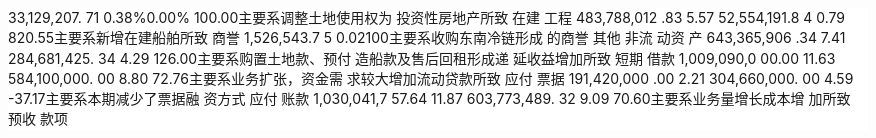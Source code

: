 33,129,207.
71
0.38%0.00%
100.00主要系调整土地使用权为
投资性房地产所致
在建
工程
483,788,012
.83
5.57
52,554,191.8
4
0.79
820.55主要系新增在建船舶所致
商誉
1,526,543.7
5
0.02100主要系收购东南冷链形成
的商誉
其他
非流
动资
产
643,365,906
.34
7.41
284,681,425.
34
4.29
126.00主要系购置土地款、预付
造船款及售后回租形成递
延收益增加所致
短期
借款
1,009,090,0
00.00
11.63
584,100,000.
00
8.80
72.76主要系业务扩张，资金需
求较大增加流动贷款所致
应付
票据
191,420,000
.00
2.21
304,660,000.
00
4.59
-37.17主要系本期减少了票据融
资方式
应付
账款
1,030,041,7
57.64
11.87
603,773,489.
32
9.09
70.60主要系业务量增长成本增
加所致
预收
款项